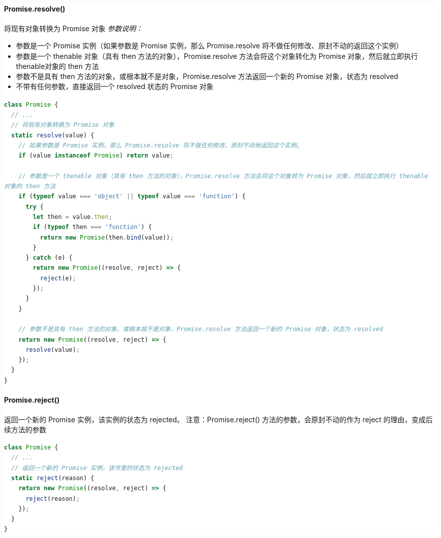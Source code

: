 #### Promise.resolve()
将现有对象转换为 Promise 对象
*参数说明：*
  * 参数是一个 Promise 实例（如果参数是 Promise 实例，那么 Promise.resolve 将不做任何修改、原封不动的返回这个实例）
  * 参数是一个 thenable 对象（具有 then 方法的对象），Promise.resolve 方法会将这个对象转化为 Promise 对象，然后就立即执行 thenable对象的 then 方法
  * 参数不是具有 then 方法的对象，或根本就不是对象，Promise.resolve 方法返回一个新的 Promise 对象，状态为 resolved
  * 不带有任何参数，直接返回一个 resolved 状态的 Promise 对象

```javascript
class Promise {
  // ...
  // 将现有对象转换为 Promise 对象
  static resolve(value) {
    // 如果参数是 Promise 实例，那么 Promise.resolve 将不做任何修改、原封不动地返回这个实例。
    if (value instanceof Promise) return value;

    // 参数是一个 thenable 对象（具有 then 方法的对象），Promise.resolve 方法会将这个对象转为 Promise 对象，然后就立即执行 thenable 对象的 then 方法
    if (typeof value === 'object' || typeof value === 'function') {
      try {
        let then = value.then;
        if (typeof then === 'function') {
          return new Promise(then.bind(value));
        }
      } catch (e) {
        return new Promise((resolve, reject) => {
          reject(e);
        });
      }
    }

    // 参数不是具有 then 方法的对象，或根本就不是对象，Promise.resolve 方法返回一个新的 Promise 对象，状态为 resolved
    return new Promise((resolve, reject) => {
      resolve(value);
    });
  }
}
```

#### Promise.reject()
返回一个新的 Promise 实例，该实例的状态为 rejected。
注意：Promise.reject() 方法的参数，会原封不动的作为 reject 的理由，变成后续方法的参数

```javascript
class Promise {
  // ...
  // 返回一个新的 Promise 实例，该市里的状态为 rejected
  static reject(reason) {
    return new Promise((resolve, reject) => {
      reject(reason);
    });
  }
}
```
